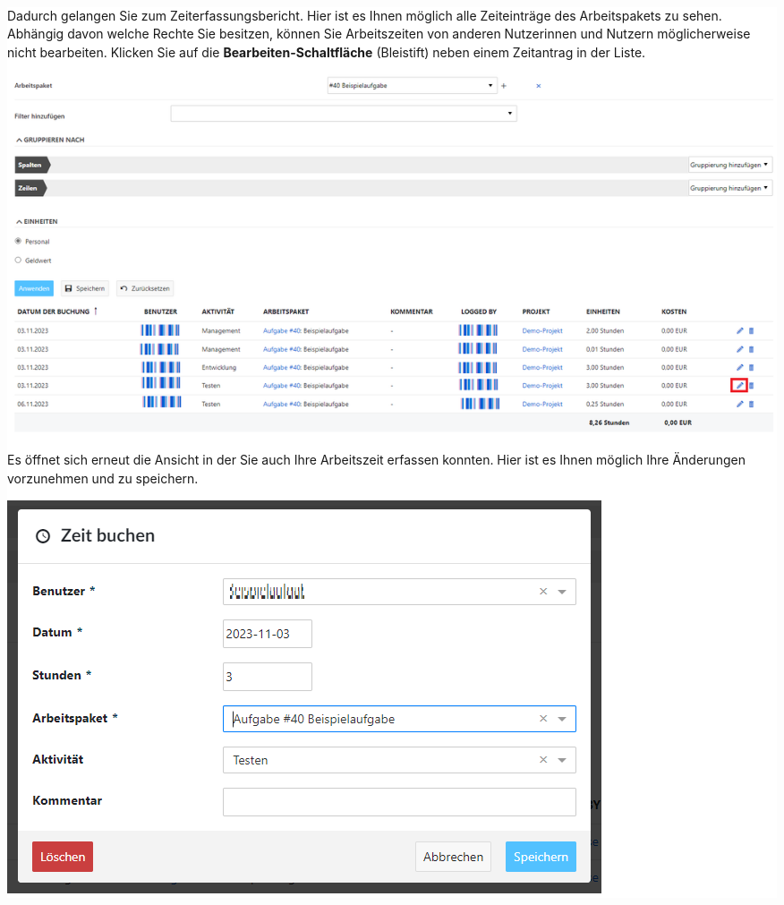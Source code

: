 Dadurch gelangen Sie zum Zeiterfassungsbericht. Hier ist es Ihnen möglich alle Zeiteinträge des Arbeitspakets zu sehen. Abhängig davon welche Rechte Sie besitzen, können Sie Arbeitszeiten von anderen Nutzerinnen und Nutzern möglicherweise nicht bearbeiten. Klicken Sie auf die **Bearbeiten-Schaltfläche** (Bleistift) neben einem Zeitantrag in der Liste.

![Liste der Zeiteinträge](../../../assets/user/bfaaa9e796814495c8fa7293359b4184f266e638.PNG "Liste der Zeiteinträge")

Es öffnet sich erneut die Ansicht in der Sie auch Ihre Arbeitszeit erfassen konnten. Hier ist es Ihnen möglich Ihre Änderungen vorzunehmen und zu speichern.

![Zeiteintrag bearbeiten](../../../assets/user/cbb55dbf7950298d6bfa9443f7979b758e463f6c.PNG "Zeiteintrag bearbeiten")
